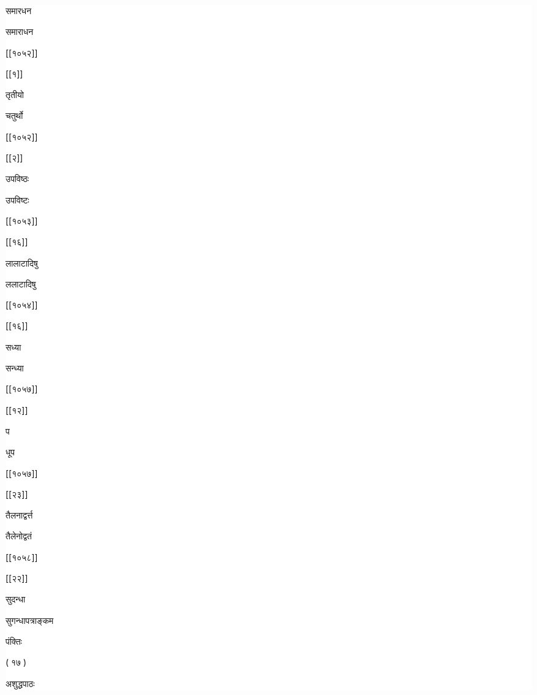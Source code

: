 समारधन 

समाराधन 

[[१०५२]]

[[१]]

तृतीयो 

चतुर्थो 

[[१०५२]]

[[२]]

उपविष्ठः 

उपविष्टः 

[[१०५३]]

[[१६]]

लालाटादिषु 

ललाटादिषु 

[[१०५४]]

[[१६]]

सध्या 

सन्ध्या 

[[१०५७]]

[[१२]]

प 

धूप 

[[१०५७]]

[[२३]]

तैलनाद्वर्त्त 

तैलेनोद्वतं 

[[१०५८]]

[[२२]]

सुदन्धा 

सुगन्धापत्राङ्कम 

पंक्तिः 

( १७ ) 

अशुद्धपाठः 
